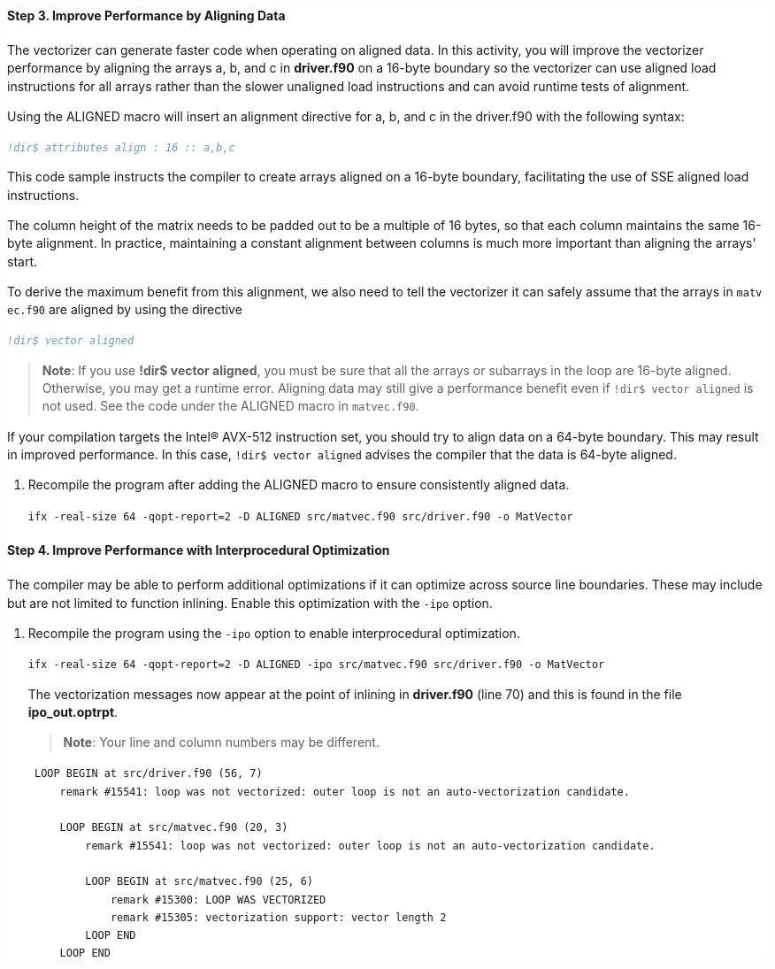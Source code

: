 
#### Step 3. Improve Performance by Aligning Data

The vectorizer can generate faster code when operating on aligned data. In this activity, you will improve the vectorizer performance by aligning the arrays a, b, and c in **driver.f90** on a 16-byte boundary so the vectorizer can use aligned load instructions for all arrays rather than the slower unaligned load instructions and can avoid runtime tests of alignment.

Using the ALIGNED macro will insert an alignment directive for a, b, and c in the driver.f90 with the following syntax:

```fortran
!dir$ attributes align : 16 :: a,b,c
```
This code sample instructs the compiler to create arrays aligned on a 16-byte boundary, facilitating the use of SSE aligned load instructions.

The column height of the matrix needs to be padded out to be a multiple of 16 bytes, so that each column maintains the same 16-byte alignment. In practice, maintaining a constant alignment between columns is much more important than aligning the arrays' start.

To derive the maximum benefit from this alignment, we also need to tell the vectorizer it can safely assume that the arrays in `matvec.f90` are aligned by using the directive

```fortran
!dir$ vector aligned
```

>**Note**: If you use **!dir$ vector aligned**, you must be sure that all the arrays or subarrays in the loop are 16-byte aligned. Otherwise, you may get a runtime error. Aligning data may still give a performance benefit even if `!dir$ vector aligned` is not used. See the code under the ALIGNED macro in `matvec.f90`.

If your compilation targets the Intel® AVX-512 instruction set, you should try to align data on a 64-byte boundary. This may result in improved performance. In this case, `!dir$ vector aligned` advises the compiler that the data is 64-byte aligned.

1. Recompile the program after adding the ALIGNED macro to ensure consistently aligned data.
   ```
   ifx -real-size 64 -qopt-report=2 -D ALIGNED src/matvec.f90 src/driver.f90 -o MatVector
   ```

#### Step 4. Improve Performance with Interprocedural Optimization

The compiler may be able to perform additional optimizations if it can optimize across source line boundaries. These may include but are not limited to function inlining. Enable this optimization with the `-ipo` option.

1. Recompile the program using the `-ipo` option to enable interprocedural optimization.
   ```
   ifx -real-size 64 -qopt-report=2 -D ALIGNED -ipo src/matvec.f90 src/driver.f90 -o MatVector
   ```
   The vectorization messages now appear at the point of inlining in **driver.f90** (line 70) and this is found in the file **ipo_out.optrpt**.

   > **Note**: Your line and column numbers may be different.

   ```
    LOOP BEGIN at src/driver.f90 (56, 7)
        remark #15541: loop was not vectorized: outer loop is not an auto-vectorization candidate.
    
        LOOP BEGIN at src/matvec.f90 (20, 3)
            remark #15541: loop was not vectorized: outer loop is not an auto-vectorization candidate.
    
            LOOP BEGIN at src/matvec.f90 (25, 6)
                remark #15300: LOOP WAS VECTORIZED
                remark #15305: vectorization support: vector length 2
            LOOP END
        LOOP END
   ```